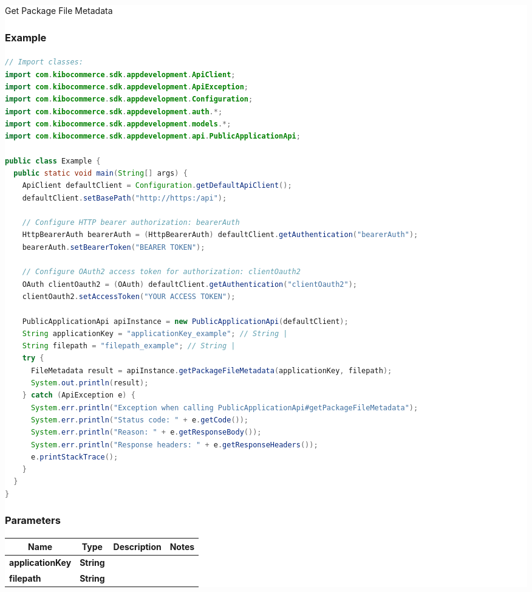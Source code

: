 Get Package File Metadata



### Example
```java
// Import classes:
import com.kibocommerce.sdk.appdevelopment.ApiClient;
import com.kibocommerce.sdk.appdevelopment.ApiException;
import com.kibocommerce.sdk.appdevelopment.Configuration;
import com.kibocommerce.sdk.appdevelopment.auth.*;
import com.kibocommerce.sdk.appdevelopment.models.*;
import com.kibocommerce.sdk.appdevelopment.api.PublicApplicationApi;

public class Example {
  public static void main(String[] args) {
    ApiClient defaultClient = Configuration.getDefaultApiClient();
    defaultClient.setBasePath("http://https:/api");
    
    // Configure HTTP bearer authorization: bearerAuth
    HttpBearerAuth bearerAuth = (HttpBearerAuth) defaultClient.getAuthentication("bearerAuth");
    bearerAuth.setBearerToken("BEARER TOKEN");

    // Configure OAuth2 access token for authorization: clientOauth2
    OAuth clientOauth2 = (OAuth) defaultClient.getAuthentication("clientOauth2");
    clientOauth2.setAccessToken("YOUR ACCESS TOKEN");

    PublicApplicationApi apiInstance = new PublicApplicationApi(defaultClient);
    String applicationKey = "applicationKey_example"; // String | 
    String filepath = "filepath_example"; // String | 
    try {
      FileMetadata result = apiInstance.getPackageFileMetadata(applicationKey, filepath);
      System.out.println(result);
    } catch (ApiException e) {
      System.err.println("Exception when calling PublicApplicationApi#getPackageFileMetadata");
      System.err.println("Status code: " + e.getCode());
      System.err.println("Reason: " + e.getResponseBody());
      System.err.println("Response headers: " + e.getResponseHeaders());
      e.printStackTrace();
    }
  }
}
```

### Parameters

| Name | Type | Description  | Notes |
|------------- | ------------- | ------------- | -------------|
| **applicationKey** | **String**|  | |
| **filepath** | **String**|  | |
